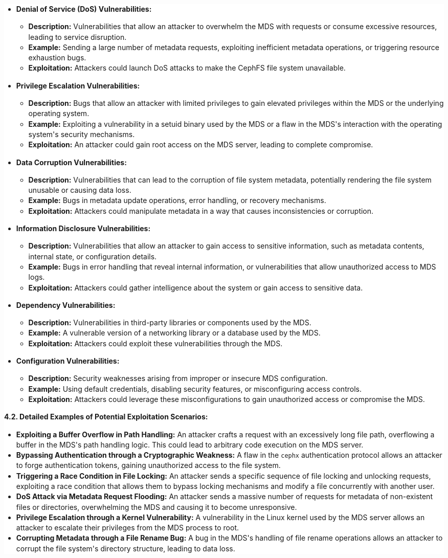 *   **Denial of Service (DoS) Vulnerabilities:**
    *   **Description:** Vulnerabilities that allow an attacker to overwhelm the MDS with requests or consume excessive resources, leading to service disruption.
    *   **Example:** Sending a large number of metadata requests, exploiting inefficient metadata operations, or triggering resource exhaustion bugs.
    *   **Exploitation:** Attackers could launch DoS attacks to make the CephFS file system unavailable.

*   **Privilege Escalation Vulnerabilities:**
    *   **Description:** Bugs that allow an attacker with limited privileges to gain elevated privileges within the MDS or the underlying operating system.
    *   **Example:** Exploiting a vulnerability in a setuid binary used by the MDS or a flaw in the MDS's interaction with the operating system's security mechanisms.
    *   **Exploitation:** An attacker could gain root access on the MDS server, leading to complete compromise.

*   **Data Corruption Vulnerabilities:**
    *   **Description:** Vulnerabilities that can lead to the corruption of file system metadata, potentially rendering the file system unusable or causing data loss.
    *   **Example:** Bugs in metadata update operations, error handling, or recovery mechanisms.
    *   **Exploitation:** Attackers could manipulate metadata in a way that causes inconsistencies or corruption.

*   **Information Disclosure Vulnerabilities:**
    *   **Description:** Vulnerabilities that allow an attacker to gain access to sensitive information, such as metadata contents, internal state, or configuration details.
    *   **Example:** Bugs in error handling that reveal internal information, or vulnerabilities that allow unauthorized access to MDS logs.
    *   **Exploitation:** Attackers could gather intelligence about the system or gain access to sensitive data.

*   **Dependency Vulnerabilities:**
    *   **Description:** Vulnerabilities in third-party libraries or components used by the MDS.
    *   **Example:** A vulnerable version of a networking library or a database used by the MDS.
    *   **Exploitation:** Attackers could exploit these vulnerabilities through the MDS.

*   **Configuration Vulnerabilities:**
    *   **Description:** Security weaknesses arising from improper or insecure MDS configuration.
    *   **Example:** Using default credentials, disabling security features, or misconfiguring access controls.
    *   **Exploitation:** Attackers could leverage these misconfigurations to gain unauthorized access or compromise the MDS.

**4.2. Detailed Examples of Potential Exploitation Scenarios:**

*   **Exploiting a Buffer Overflow in Path Handling:** An attacker crafts a request with an excessively long file path, overflowing a buffer in the MDS's path handling logic. This could lead to arbitrary code execution on the MDS server.
*   **Bypassing Authentication through a Cryptographic Weakness:** A flaw in the `cephx` authentication protocol allows an attacker to forge authentication tokens, gaining unauthorized access to the file system.
*   **Triggering a Race Condition in File Locking:** An attacker sends a specific sequence of file locking and unlocking requests, exploiting a race condition that allows them to bypass locking mechanisms and modify a file concurrently with another user.
*   **DoS Attack via Metadata Request Flooding:** An attacker sends a massive number of requests for metadata of non-existent files or directories, overwhelming the MDS and causing it to become unresponsive.
*   **Privilege Escalation through a Kernel Vulnerability:** A vulnerability in the Linux kernel used by the MDS server allows an attacker to escalate their privileges from the MDS process to root.
*   **Corrupting Metadata through a File Rename Bug:** A bug in the MDS's handling of file rename operations allows an attacker to corrupt the file system's directory structure, leading to data loss.
